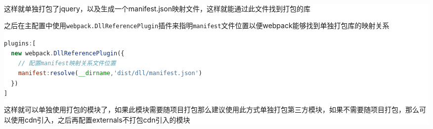 这样就单独打包了jquery，以及生成一个manifest.json映射文件，这样就能通过此文件找到打包的库

之后在主配置中使用`webpack.DllReferencePlugin`插件来指明`manifest`文件位置以便webpack能够找到单独打包库的映射关系

```js
plugins:[
  new webpack.DllReferencePlugin({
    // 配置manifest映射关系文件位置
    manifest:resolve(__dirname,'dist/dll/manifest.json')
  })
]
```

这样就可以单独使用打包的模块了，如果此模块需要随项目打包那么建议使用此方式单独打包第三方模块，如果不需要随项目打包，那么可以使用cdn引入，之后再配置externals不打包cdn引入的模块